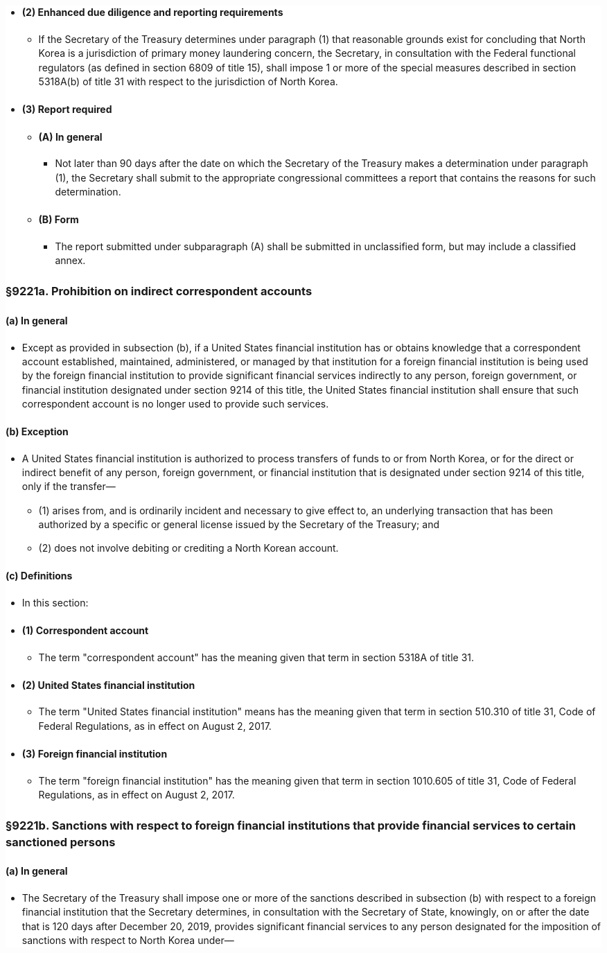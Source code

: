 * #### (2) Enhanced due diligence and reporting requirements
  * If the Secretary of the Treasury determines under paragraph (1) that reasonable grounds exist for concluding that North Korea is a jurisdiction of primary money laundering concern, the Secretary, in consultation with the Federal functional regulators (as defined in section 6809 of title 15), shall impose 1 or more of the special measures described in section 5318A(b) of title 31 with respect to the jurisdiction of North Korea.

* #### (3) Report required
  * #### (A) In general
    * Not later than 90 days after the date on which the Secretary of the Treasury makes a determination under paragraph (1), the Secretary shall submit to the appropriate congressional committees a report that contains the reasons for such determination.

  * #### (B) Form
    * The report submitted under subparagraph (A) shall be submitted in unclassified form, but may include a classified annex.

### §9221a. Prohibition on indirect correspondent accounts
#### (a) In general
* Except as provided in subsection (b), if a United States financial institution has or obtains knowledge that a correspondent account established, maintained, administered, or managed by that institution for a foreign financial institution is being used by the foreign financial institution to provide significant financial services indirectly to any person, foreign government, or financial institution designated under section 9214 of this title, the United States financial institution shall ensure that such correspondent account is no longer used to provide such services.

#### (b) Exception
* A United States financial institution is authorized to process transfers of funds to or from North Korea, or for the direct or indirect benefit of any person, foreign government, or financial institution that is designated under section 9214 of this title, only if the transfer—

  * (1) arises from, and is ordinarily incident and necessary to give effect to, an underlying transaction that has been authorized by a specific or general license issued by the Secretary of the Treasury; and

  * (2) does not involve debiting or crediting a North Korean account.

#### (c) Definitions
* In this section:

* #### (1) Correspondent account
  * The term "correspondent account" has the meaning given that term in section 5318A of title 31.

* #### (2) United States financial institution
  * The term "United States financial institution" means has the meaning given that term in section 510.310 of title 31, Code of Federal Regulations, as in effect on August 2, 2017.

* #### (3) Foreign financial institution
  * The term "foreign financial institution" has the meaning given that term in section 1010.605 of title 31, Code of Federal Regulations, as in effect on August 2, 2017.

### §9221b. Sanctions with respect to foreign financial institutions that provide financial services to certain sanctioned persons
#### (a) In general
* The Secretary of the Treasury shall impose one or more of the sanctions described in subsection (b) with respect to a foreign financial institution that the Secretary determines, in consultation with the Secretary of State, knowingly, on or after the date that is 120 days after December 20, 2019, provides significant financial services to any person designated for the imposition of sanctions with respect to North Korea under—
